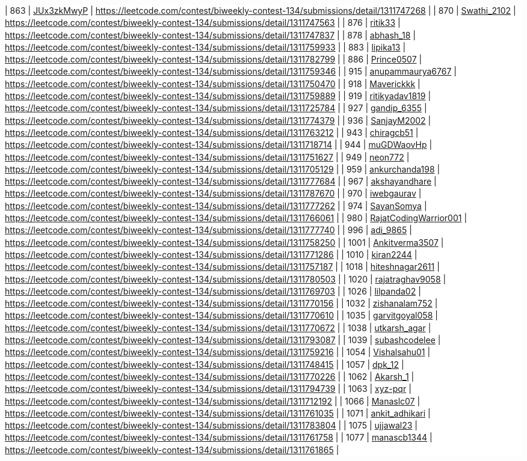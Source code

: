 | 863 | [JUx3zkMwyP](https://leetcode.com/u/JUx3zkMwyP) | https://leetcode.com/contest/biweekly-contest-134/submissions/detail/1311747268 |
| 870 | [Swathi_2102](https://leetcode.com/u/Swathi_2102) | https://leetcode.com/contest/biweekly-contest-134/submissions/detail/1311747563 |
| 876 | [ritik33](https://leetcode.com/u/ritik33) | https://leetcode.com/contest/biweekly-contest-134/submissions/detail/1311747837 |
| 878 | [abhash_18](https://leetcode.com/u/abhash_18) | https://leetcode.com/contest/biweekly-contest-134/submissions/detail/1311759933 |
| 883 | [lipika13](https://leetcode.com/u/lipika13) | https://leetcode.com/contest/biweekly-contest-134/submissions/detail/1311782799 |
| 886 | [Prince0507](https://leetcode.com/u/Prince0507) | https://leetcode.com/contest/biweekly-contest-134/submissions/detail/1311759346 |
| 915 | [anupammaurya6767](https://leetcode.com/u/anupammaurya6767) | https://leetcode.com/contest/biweekly-contest-134/submissions/detail/1311750470 |
| 918 | [Maverickkk](https://leetcode.com/u/Maverickkk) | https://leetcode.com/contest/biweekly-contest-134/submissions/detail/1311759889 |
| 919 | [ritikyadav1819](https://leetcode.com/u/ritikyadav1819) | https://leetcode.com/contest/biweekly-contest-134/submissions/detail/1311725784 |
| 927 | [gandip_6355](https://leetcode.com/u/gandip_6355) | https://leetcode.com/contest/biweekly-contest-134/submissions/detail/1311774379 |
| 936 | [SanjayM2002](https://leetcode.com/u/SanjayM2002) | https://leetcode.com/contest/biweekly-contest-134/submissions/detail/1311763212 |
| 943 | [chiragcb51](https://leetcode.com/u/chiragcb51) | https://leetcode.com/contest/biweekly-contest-134/submissions/detail/1311718714 |
| 944 | [muGDWaovHp](https://leetcode.com/u/muGDWaovHp) | https://leetcode.com/contest/biweekly-contest-134/submissions/detail/1311751627 |
| 949 | [neon772](https://leetcode.com/u/neon772) | https://leetcode.com/contest/biweekly-contest-134/submissions/detail/1311705129 |
| 959 | [ankurchanda198](https://leetcode.com/u/ankurchanda198) | https://leetcode.com/contest/biweekly-contest-134/submissions/detail/1311777684 |
| 967 | [akshayandhare](https://leetcode.com/u/akshayandhare) | https://leetcode.com/contest/biweekly-contest-134/submissions/detail/1311787670 |
| 970 | [iwebgaurav](https://leetcode.com/u/iwebgaurav) | https://leetcode.com/contest/biweekly-contest-134/submissions/detail/1311777262 |
| 974 | [SayanSomya](https://leetcode.com/u/SayanSomya) | https://leetcode.com/contest/biweekly-contest-134/submissions/detail/1311766061 |
| 980 | [RajatCodingWarrior001](https://leetcode.com/u/RajatCodingWarrior001) | https://leetcode.com/contest/biweekly-contest-134/submissions/detail/1311777740 |
| 996 | [adi_9865](https://leetcode.com/u/adi_9865) | https://leetcode.com/contest/biweekly-contest-134/submissions/detail/1311758250 |
| 1001 | [Ankitverma3507](https://leetcode.com/u/Ankitverma3507) | https://leetcode.com/contest/biweekly-contest-134/submissions/detail/1311771286 |
| 1010 | [kiran2244](https://leetcode.com/u/kiran2244) | https://leetcode.com/contest/biweekly-contest-134/submissions/detail/1311757187 |
| 1018 | [hiteshnagar2611](https://leetcode.com/u/hiteshnagar2611) | https://leetcode.com/contest/biweekly-contest-134/submissions/detail/1311780503 |
| 1020 | [rajatraghav9058](https://leetcode.com/u/rajatraghav9058) | https://leetcode.com/contest/biweekly-contest-134/submissions/detail/1311769703 |
| 1026 | [lilpanda02](https://leetcode.com/u/lilpanda02) | https://leetcode.com/contest/biweekly-contest-134/submissions/detail/1311770156 |
| 1032 | [zishanalam752](https://leetcode.com/u/zishanalam752) | https://leetcode.com/contest/biweekly-contest-134/submissions/detail/1311770610 |
| 1035 | [garvitgoyal058](https://leetcode.com/u/garvitgoyal058) | https://leetcode.com/contest/biweekly-contest-134/submissions/detail/1311770672 |
| 1038 | [utkarsh_agar](https://leetcode.com/u/utkarsh_agar) | https://leetcode.com/contest/biweekly-contest-134/submissions/detail/1311793087 |
| 1039 | [subashcodelee](https://leetcode.com/u/subashcodelee) | https://leetcode.com/contest/biweekly-contest-134/submissions/detail/1311759216 |
| 1054 | [Vishalsahu01](https://leetcode.com/u/Vishalsahu01) | https://leetcode.com/contest/biweekly-contest-134/submissions/detail/1311748415 |
| 1057 | [dpk_12](https://leetcode.com/u/dpk_12) | https://leetcode.com/contest/biweekly-contest-134/submissions/detail/1311770226 |
| 1062 | [Akarsh_1](https://leetcode.com/u/Akarsh_1) | https://leetcode.com/contest/biweekly-contest-134/submissions/detail/1311794739 |
| 1063 | [xyz-pqr](https://leetcode.com/u/xyz-pqr) | https://leetcode.com/contest/biweekly-contest-134/submissions/detail/1311712192 |
| 1066 | [Manaslc07](https://leetcode.com/u/Manaslc07) | https://leetcode.com/contest/biweekly-contest-134/submissions/detail/1311761035 |
| 1071 | [ankit_adhikari](https://leetcode.com/u/ankit_adhikari) | https://leetcode.com/contest/biweekly-contest-134/submissions/detail/1311783804 |
| 1075 | [ujjawal23](https://leetcode.com/u/ujjawal23) | https://leetcode.com/contest/biweekly-contest-134/submissions/detail/1311761758 |
| 1077 | [manascb1344](https://leetcode.com/u/manascb1344) | https://leetcode.com/contest/biweekly-contest-134/submissions/detail/1311761865 |